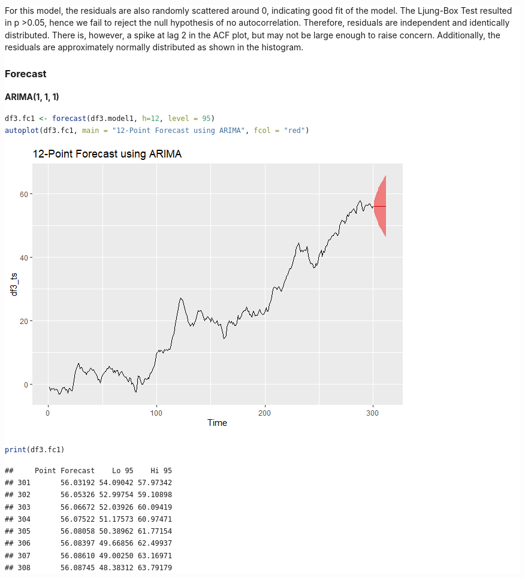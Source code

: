 For this model, the residuals are also randomly scattered around 0,
indicating good fit of the model. The Ljung-Box Test resulted in p
\>0.05, hence we fail to reject the null hypothesis of no
autocorrelation. Therefore, residuals are independent and identically
distributed. There is, however, a spike at lag 2 in the ACF plot, but
may not be large enough to raise concern. Additionally, the residuals
are approximately normally distributed as shown in the histogram.

### Forecast

**ARIMA(1, 1, 1)**

``` r
df3.fc1 <- forecast(df3.model1, h=12, level = 95)
autoplot(df3.fc1, main = "12-Point Forecast using ARIMA", fcol = "red")
```

![](FA3_ARIMA-SARIMA_files/figure-gfm/unnamed-chunk-46-1.png)

``` r
print(df3.fc1)
```

    ##     Point Forecast    Lo 95    Hi 95
    ## 301       56.03192 54.09042 57.97342
    ## 302       56.05326 52.99754 59.10898
    ## 303       56.06672 52.03926 60.09419
    ## 304       56.07522 51.17573 60.97471
    ## 305       56.08058 50.38962 61.77154
    ## 306       56.08397 49.66856 62.49937
    ## 307       56.08610 49.00250 63.16971
    ## 308       56.08745 48.38312 63.79179